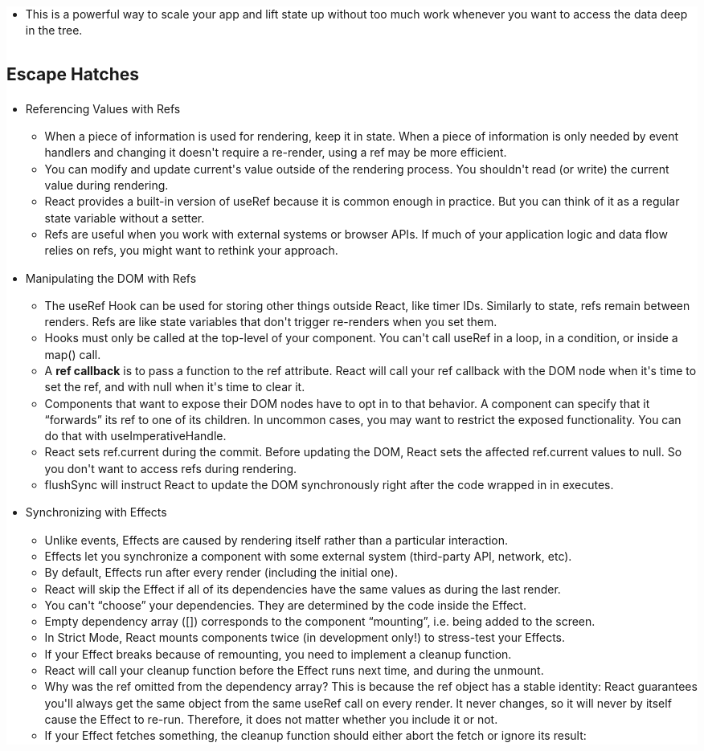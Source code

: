 * This is a powerful way to scale your app and lift state up without too much work whenever you want to access the data deep in the tree.



## Escape Hatches

- Referencing Values with Refs
  - When a piece of information is used for rendering, keep it in state. When a piece of information is only needed by event handlers and changing it doesn't require a re-render, using a ref may be more efficient.
  - You can modify and update current's value outside of the rendering process. You shouldn't read (or write) the current value during rendering.
  - React provides a built-in version of useRef because it is common enough in practice. But you can think of it as a regular state variable without a setter.
  - Refs are useful when you work with external systems or browser APIs. If much of your application logic and data flow relies on refs, you might want to rethink your approach.
- Manipulating the DOM with Refs
  - The useRef Hook can be used for storing other things outside React, like timer IDs. Similarly to state, refs remain between renders. Refs are like state variables that don't trigger re-renders when you set them.
  - Hooks must only be called at the top-level of your component. You can't call useRef in a loop, in a condition, or inside a map() call.
  - A **ref callback** is to pass a function to the ref attribute. React will call your ref callback with the DOM node when it's time to set the ref, and with null when it's time to clear it.
  - Components that want to expose their DOM nodes have to opt in to that behavior. A component can specify that it “forwards” its ref to one of its children. In uncommon cases, you may want to restrict the exposed functionality. You can do that with useImperativeHandle.
  - React sets ref.current during the commit. Before updating the DOM, React sets the affected ref.current values to null. So you don't want to access refs during rendering.
  - flushSync will instruct React to update the DOM synchronously right after the code wrapped in in executes.
- Synchronizing with Effects

  - Unlike events, Effects are caused by rendering itself rather than a particular interaction.
  - Effects let you synchronize a component with some external system (third-party API, network, etc).
  - By default, Effects run after every render (including the initial one).
  - React will skip the Effect if all of its dependencies have the same values as during the last render.
  - You can't “choose” your dependencies. They are determined by the code inside the Effect.
  - Empty dependency array ([]) corresponds to the component “mounting”, i.e. being added to the screen.
  - In Strict Mode, React mounts components twice (in development only!) to stress-test your Effects.
  - If your Effect breaks because of remounting, you need to implement a cleanup function.
  - React will call your cleanup function before the Effect runs next time, and during the unmount.
  - Why was the ref omitted from the dependency array? This is because the ref object has a stable identity: React guarantees you'll always get the same object from the same useRef call on every render. It never changes, so it will never by itself cause the Effect to re-run. Therefore, it does not matter whether you include it or not.
  - If your Effect fetches something, the cleanup function should either abort the fetch or ignore its result:
